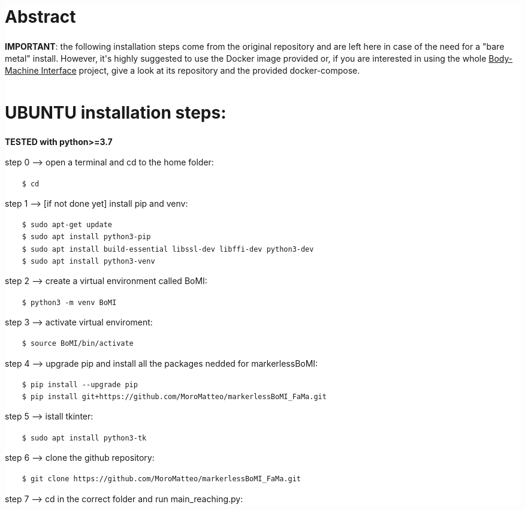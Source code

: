 # Abstract

**IMPORTANT**: the following installation steps come from the original repository and are left here in case of the need for a "bare metal" install. However, it's highly suggested to use the Docker image provided or, if you are interested in using the whole [Body-Machine Interface](https://github.com/hypothe/bomi-cam-unity3dof-control) project, give a look at its repository and the provided docker-compose.

# UBUNTU installation steps:

**TESTED with python>=3.7**

step 0 --> open a terminal and cd to the home folder:

``` 
    $ cd
``` 

step 1 --> [if not done yet] install pip and venv:

``` 
    $ sudo apt-get update
    $ sudo apt install python3-pip
    $ sudo apt install build-essential libssl-dev libffi-dev python3-dev
    $ sudo apt install python3-venv
``` 

step 2 --> create a virtual environment called BoMI:

``` 
    $ python3 -m venv BoMI
``` 

step 3 --> activate virtual enviroment:

``` 
    $ source BoMI/bin/activate
``` 

step 4 --> upgrade pip and install all the packages nedded for markerlessBoMI:

``` 
    $ pip install --upgrade pip
    $ pip install git+https://github.com/MoroMatteo/markerlessBoMI_FaMa.git
``` 

step 5 --> istall tkinter:

``` 
    $ sudo apt install python3-tk
``` 

step 6 --> clone the github repository:

``` 
    $ git clone https://github.com/MoroMatteo/markerlessBoMI_FaMa.git
``` 

step 7 --> cd in the correct folder and run main_reaching.py:
